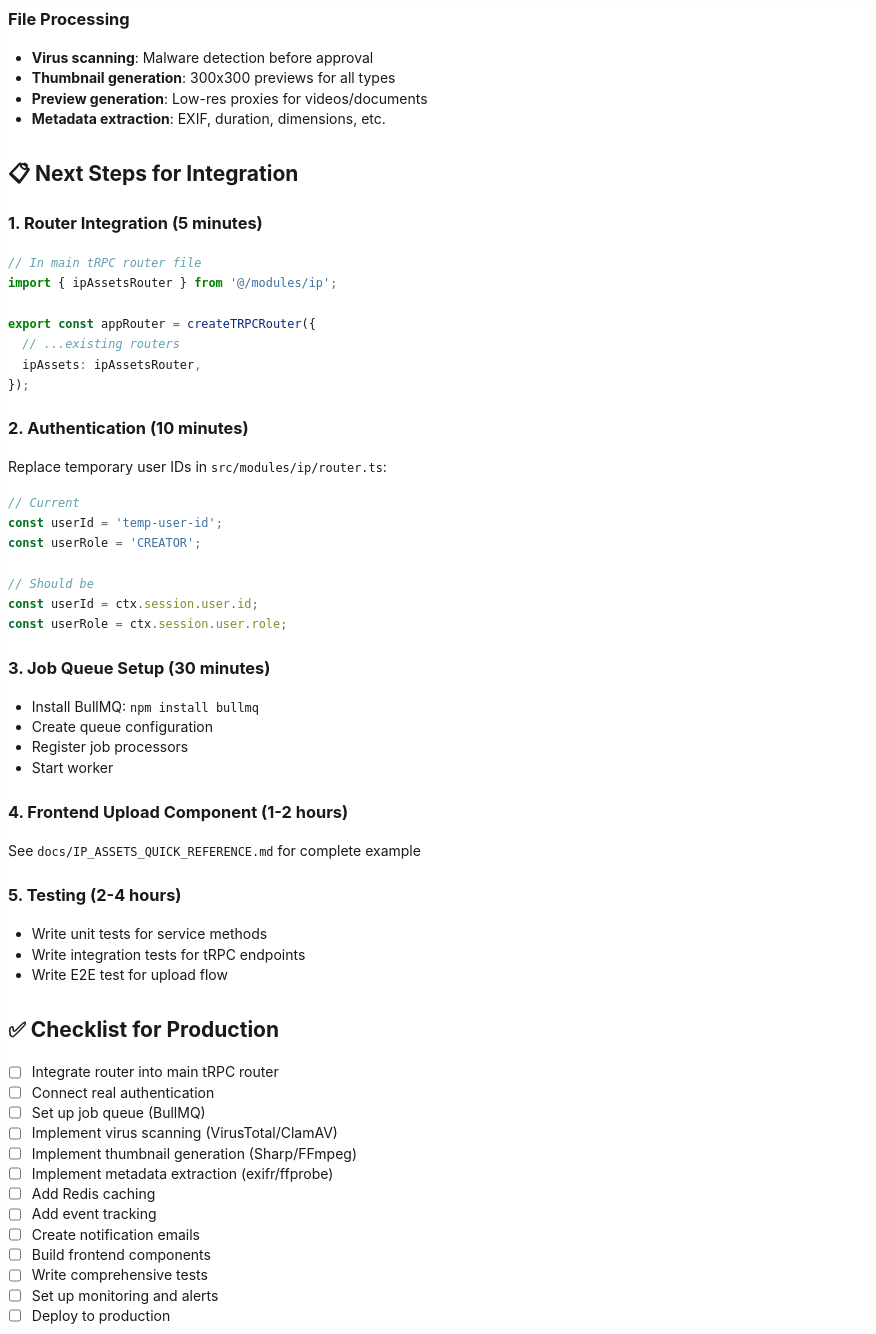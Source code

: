 ### File Processing
- **Virus scanning**: Malware detection before approval
- **Thumbnail generation**: 300x300 previews for all types
- **Preview generation**: Low-res proxies for videos/documents
- **Metadata extraction**: EXIF, duration, dimensions, etc.

## 📋 Next Steps for Integration

### 1. Router Integration (5 minutes)
```typescript
// In main tRPC router file
import { ipAssetsRouter } from '@/modules/ip';

export const appRouter = createTRPCRouter({
  // ...existing routers
  ipAssets: ipAssetsRouter,
});
```

### 2. Authentication (10 minutes)
Replace temporary user IDs in `src/modules/ip/router.ts`:
```typescript
// Current
const userId = 'temp-user-id';
const userRole = 'CREATOR';

// Should be
const userId = ctx.session.user.id;
const userRole = ctx.session.user.role;
```

### 3. Job Queue Setup (30 minutes)
- Install BullMQ: `npm install bullmq`
- Create queue configuration
- Register job processors
- Start worker

### 4. Frontend Upload Component (1-2 hours)
See `docs/IP_ASSETS_QUICK_REFERENCE.md` for complete example

### 5. Testing (2-4 hours)
- Write unit tests for service methods
- Write integration tests for tRPC endpoints
- Write E2E test for upload flow

## ✅ Checklist for Production

- [ ] Integrate router into main tRPC router
- [ ] Connect real authentication
- [ ] Set up job queue (BullMQ)
- [ ] Implement virus scanning (VirusTotal/ClamAV)
- [ ] Implement thumbnail generation (Sharp/FFmpeg)
- [ ] Implement metadata extraction (exifr/ffprobe)
- [ ] Add Redis caching
- [ ] Add event tracking
- [ ] Create notification emails
- [ ] Build frontend components
- [ ] Write comprehensive tests
- [ ] Set up monitoring and alerts
- [ ] Deploy to production
